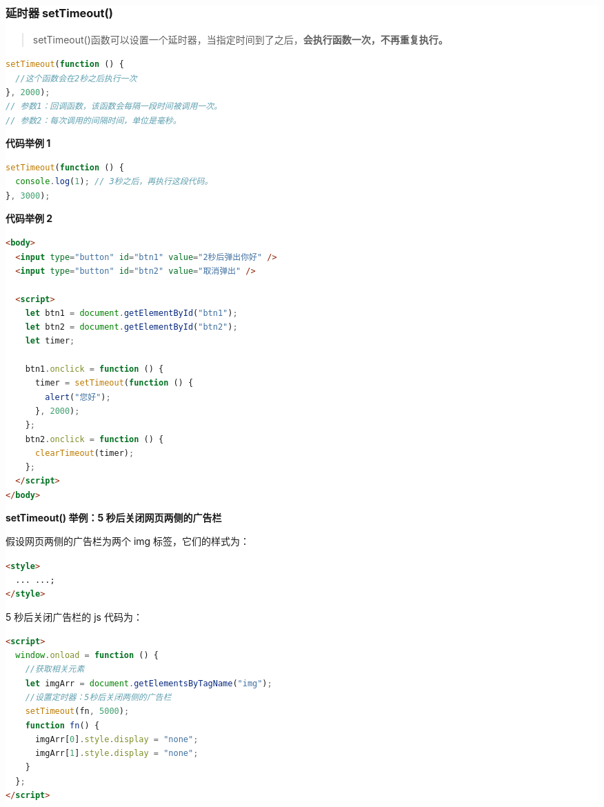 ### 延时器 setTimeout()

> setTimeout()函数可以设置一个延时器，当指定时间到了之后，**会执行函数一次，不再重复执行。**

```js
setTimeout(function () {
  //这个函数会在2秒之后执行一次
}, 2000);
// 参数1：回调函数，该函数会每隔一段时间被调用一次。
// 参数2：每次调用的间隔时间，单位是毫秒。
```

**代码举例 1**

```js
setTimeout(function () {
  console.log(1); // 3秒之后，再执行这段代码。
}, 3000);
```

**代码举例 2**

```html
<body>
  <input type="button" id="btn1" value="2秒后弹出你好" />
  <input type="button" id="btn2" value="取消弹出" />

  <script>
    let btn1 = document.getElementById("btn1");
    let btn2 = document.getElementById("btn2");
    let timer;

    btn1.onclick = function () {
      timer = setTimeout(function () {
        alert("您好");
      }, 2000);
    };
    btn2.onclick = function () {
      clearTimeout(timer);
    };
  </script>
</body>
```

**setTimeout() 举例：5 秒后关闭网页两侧的广告栏**

假设网页两侧的广告栏为两个 img 标签，它们的样式为：

```html
<style>
  ... ...;
</style>
```

5 秒后关闭广告栏的 js 代码为：

```html
<script>
  window.onload = function () {
    //获取相关元素
    let imgArr = document.getElementsByTagName("img");
    //设置定时器：5秒后关闭两侧的广告栏
    setTimeout(fn, 5000);
    function fn() {
      imgArr[0].style.display = "none";
      imgArr[1].style.display = "none";
    }
  };
</script>
```